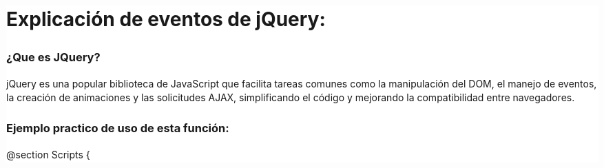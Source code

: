 
# Explicación de eventos de jQuery:
### ¿Que es JQuery?
jQuery es una popular biblioteca de JavaScript que facilita tareas comunes como la manipulación del DOM, el manejo de eventos, la creación de animaciones y 
las solicitudes AJAX, simplificando el código y mejorando la compatibilidad entre navegadores.
### Ejemplo practico de uso de esta función:
@section Scripts { 
      <script>
        $(document).ready(function () {
            var userId;
            var actionType;
            var actionsMap = {
                'Alta': 'AltaUsuarioPost',
                'Baja': 'BajaUsuarioPost',             
            };
            $(".user-action-button").click(function (event) {
                event.preventDefault();
                userId = $(this).data("user-id");
                actionType = $(this).data("user-action");             
                var actionText = actionType.toLowerCase();             
                $("#confirmModal").modal("show");               
                $("#confirmMessage").text(`¿Estás seguro de que deseas dar de  ${actionText} al usuario con ID ${userId}?`);
            });        
            $("#confirmActionBtn").click(function () {             
                $('#confirmModal').modal({
                    backdrop: true, 
                    keyboard: true                    
                });                            
                $(this).prop('disabled', true);             
                $("#loadingMessage").text("Procesando...").show();               
                var action = actionsMap[actionType];
                if (action) {
                    cambiarEstadoUsuario(userId, action); 
                } else {
                    console.log("Acción no definida");
                    $("#loadingMessage").text("Error: Acción no definida").show();
                    $("#confirmActionBtn").prop('disabled', false);
                }
            });         
            function cambiarEstadoUsuario(id, action) {
                $.ajax({
                    type: "POST",
                    url: `/Admin/${action}`,
                    data: { id: id },
                    success: function (response) {
                        if (response.success) {                         
                            location.reload();
                        } else {
                            console.log(response.errorMessage);
                            $("#loadingMessage").text("El servidor ha tardado en responder por favor intentelo de nuevo").show();                          
                            $("#confirmActionBtn").prop('disabled', false);
                        }
                    },
                    error: function () {
                        console.log('Error al procesar la solicitud');
                        $("#loadingMessage").text("Error al procesar la solicitud").show();                   
                        $("#confirmActionBtn").prop('disabled', false);
                    }
